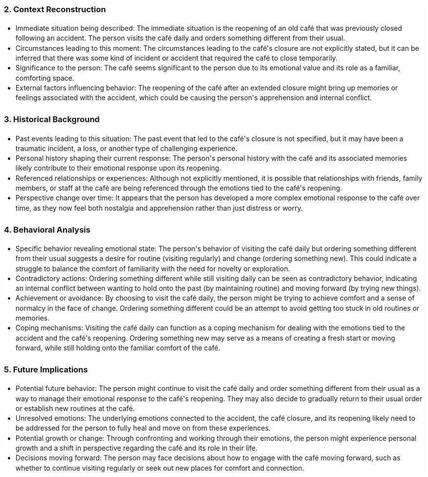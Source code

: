 ### 2. Context Reconstruction
- Immediate situation being described: The immediate situation is the reopening of an old café that was previously closed following an accident. The person visits the café daily and orders something different from their usual.
- Circumstances leading to this moment: The circumstances leading to the café's closure are not explicitly stated, but it can be inferred that there was some kind of incident or accident that required the café to close temporarily.
- Significance to the person: The café seems significant to the person due to its emotional value and its role as a familiar, comforting space.
- External factors influencing behavior: The reopening of the café after an extended closure might bring up memories or feelings associated with the accident, which could be causing the person's apprehension and internal conflict.

### 3. Historical Background
- Past events leading to this situation: The past event that led to the café's closure is not specified, but it may have been a traumatic incident, a loss, or another type of challenging experience.
- Personal history shaping their current response: The person's personal history with the café and its associated memories likely contribute to their emotional response upon its reopening.
- Referenced relationships or experiences: Although not explicitly mentioned, it is possible that relationships with friends, family members, or staff at the café are being referenced through the emotions tied to the café's reopening.
- Perspective change over time: It appears that the person has developed a more complex emotional response to the café over time, as they now feel both nostalgia and apprehension rather than just distress or worry.

### 4. Behavioral Analysis
- Specific behavior revealing emotional state: The person's behavior of visiting the café daily but ordering something different from their usual suggests a desire for routine (visiting regularly) and change (ordering something new). This could indicate a struggle to balance the comfort of familiarity with the need for novelty or exploration.
- Contradictory actions: Ordering something different while still visiting daily can be seen as contradictory behavior, indicating an internal conflict between wanting to hold onto the past (by maintaining routine) and moving forward (by trying new things).
- Achievement or avoidance: By choosing to visit the café daily, the person might be trying to achieve comfort and a sense of normalcy in the face of change. Ordering something different could be an attempt to avoid getting too stuck in old routines or memories.
- Coping mechanisms: Visiting the café daily can function as a coping mechanism for dealing with the emotions tied to the accident and the café's reopening. Ordering something new may serve as a means of creating a fresh start or moving forward, while still holding onto the familiar comfort of the café.

### 5. Future Implications
- Potential future behavior: The person might continue to visit the café daily and order something different from their usual as a way to manage their emotional response to the café's reopening. They may also decide to gradually return to their usual order or establish new routines at the café.
- Unresolved emotions: The underlying emotions connected to the accident, the café closure, and its reopening likely need to be addressed for the person to fully heal and move on from these experiences.
- Potential growth or change: Through confronting and working through their emotions, the person might experience personal growth and a shift in perspective regarding the café and its role in their life.
- Decisions moving forward: The person may face decisions about how to engage with the café moving forward, such as whether to continue visiting regularly or seek out new places for comfort and connection.

